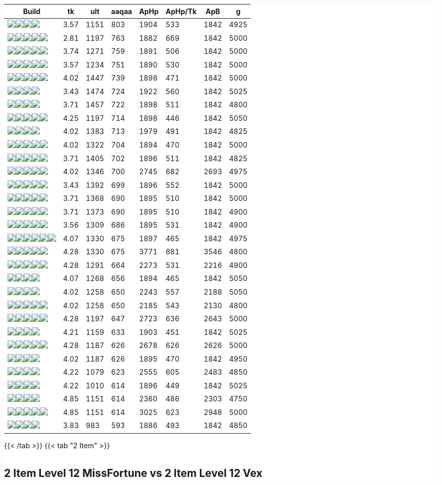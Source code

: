 



 Build |tk|ult|aaqaa|ApHp|ApHp/Tk|ApB|g
-|-|-|-|-|-|-|-
![](/item/3153.png)![](/item/1001.png)![](/item/1055.png)![](/item/1037.png)|3.57|1151|803|1904|533|1842|4925
![](/item/6672.png)![](/item/1001.png)![](/item/1053.png)![](/item/1055.png)![](/item/1036.png)|2.81|1197|763|1882|669|1842|5000
![](/item/3095.png)![](/item/1001.png)![](/item/1053.png)![](/item/1055.png)![](/item/1036.png)|3.74|1271|759|1891|506|1842|5000
![](/item/3087.png)![](/item/1001.png)![](/item/1053.png)![](/item/1055.png)![](/item/1036.png)|3.57|1234|751|1890|530|1842|5000
![](/item/6676.png)![](/item/1001.png)![](/item/1053.png)![](/item/1055.png)![](/item/1036.png)|4.02|1447|739|1898|471|1842|5000
![](/item/3074.png)![](/item/1001.png)![](/item/1055.png)![](/item/1037.png)|3.43|1474|724|1922|560|1842|5025
![](/item/3142.png)![](/item/1053.png)![](/item/1055.png)![](/item/1036.png)|3.71|1457|722|1898|511|1842|4800
![](/item/3094.png)![](/item/1053.png)![](/item/1055.png)![](/item/1036.png)![](/item/1036.png)|4.25|1197|714|1898|446|1842|5050
![](/item/3072.png)![](/item/1001.png)![](/item/1055.png)![](/item/1037.png)|4.02|1383|713|1979|491|1842|4825
![](/item/3033.png)![](/item/1001.png)![](/item/1053.png)![](/item/1055.png)![](/item/1036.png)|4.02|1322|704|1894|470|1842|5000
![](/item/3179.png)![](/item/1001.png)![](/item/1053.png)![](/item/1055.png)![](/item/1037.png)|3.71|1405|702|1896|511|1842|4825
![](/item/6673.png)![](/item/1001.png)![](/item/1055.png)![](/item/1037.png)![](/item/1036.png)|4.02|1346|700|2745|682|2693|4975
![](/item/6696.png)![](/item/1001.png)![](/item/1053.png)![](/item/1055.png)![](/item/1036.png)|3.43|1392|699|1896|552|1842|5000
![](/item/6693.png)![](/item/1001.png)![](/item/1053.png)![](/item/1055.png)![](/item/1036.png)|3.71|1368|690|1895|510|1842|5000
![](/item/3004.png)![](/item/1001.png)![](/item/1053.png)![](/item/1055.png)![](/item/1036.png)|3.71|1373|690|1895|510|1842|4900
![](/item/3508.png)![](/item/1001.png)![](/item/1053.png)![](/item/1055.png)![](/item/1036.png)|3.56|1309|686|1895|531|1842|4900
![](/item/3006.png)![](/item/1053.png)![](/item/1055.png)![](/item/1038.png)![](/item/1037.png)![](/item/1036.png)|4.07|1330|675|1897|465|1842|4975
![](/item/3156.png)![](/item/1001.png)![](/item/1053.png)![](/item/1055.png)![](/item/1036.png)|4.28|1330|675|3771|881|3546|4800
![](/item/3814.png)![](/item/1001.png)![](/item/1053.png)![](/item/1055.png)![](/item/1036.png)|4.28|1291|664|2273|531|2216|4900
![](/item/6695.png)![](/item/1053.png)![](/item/1055.png)![](/item/3006.png)|4.07|1268|656|1894|465|1842|5050
![](/item/3161.png)![](/item/1001.png)![](/item/1053.png)![](/item/1055.png)|4.02|1258|650|2243|557|2188|5050
![](/item/6609.png)![](/item/1001.png)![](/item/1053.png)![](/item/1055.png)![](/item/1036.png)|4.02|1258|650|2185|543|2130|4800
![](/item/3139.png)![](/item/1001.png)![](/item/1053.png)![](/item/1055.png)![](/item/1036.png)|4.28|1197|647|2723|636|2643|5000
![](/item/3046.png)![](/item/1053.png)![](/item/1055.png)![](/item/1037.png)|4.21|1159|633|1903|451|1842|5025
![](/item/3026.png)![](/item/1001.png)![](/item/1053.png)![](/item/1055.png)![](/item/1036.png)|4.28|1187|626|2678|626|2626|5000
![](/item/6333.png)![](/item/1001.png)![](/item/1053.png)![](/item/1055.png)|4.02|1187|626|1895|470|1842|4950
![](/item/3091.png)![](/item/1001.png)![](/item/1053.png)![](/item/1055.png)|4.22|1079|623|2555|605|2483|4850
![](/item/3085.png)![](/item/1053.png)![](/item/1055.png)![](/item/1037.png)|4.22|1010|614|1896|449|1842|5025
![](/item/3071.png)![](/item/1001.png)![](/item/1053.png)![](/item/1055.png)|4.85|1151|614|2360|486|2303|4750
![](/item/6035.png)![](/item/1001.png)![](/item/1053.png)![](/item/1055.png)![](/item/1036.png)|4.85|1151|614|3025|623|2948|5000
![](/item/3115.png)![](/item/1001.png)![](/item/1053.png)![](/item/1055.png)|3.83|983|593|1886|493|1842|4850
{{< /tab >}}
{{< tab "2 Item" >}}
## 2 Item Level 12 MissFortune vs 2 Item Level 12 Vex
